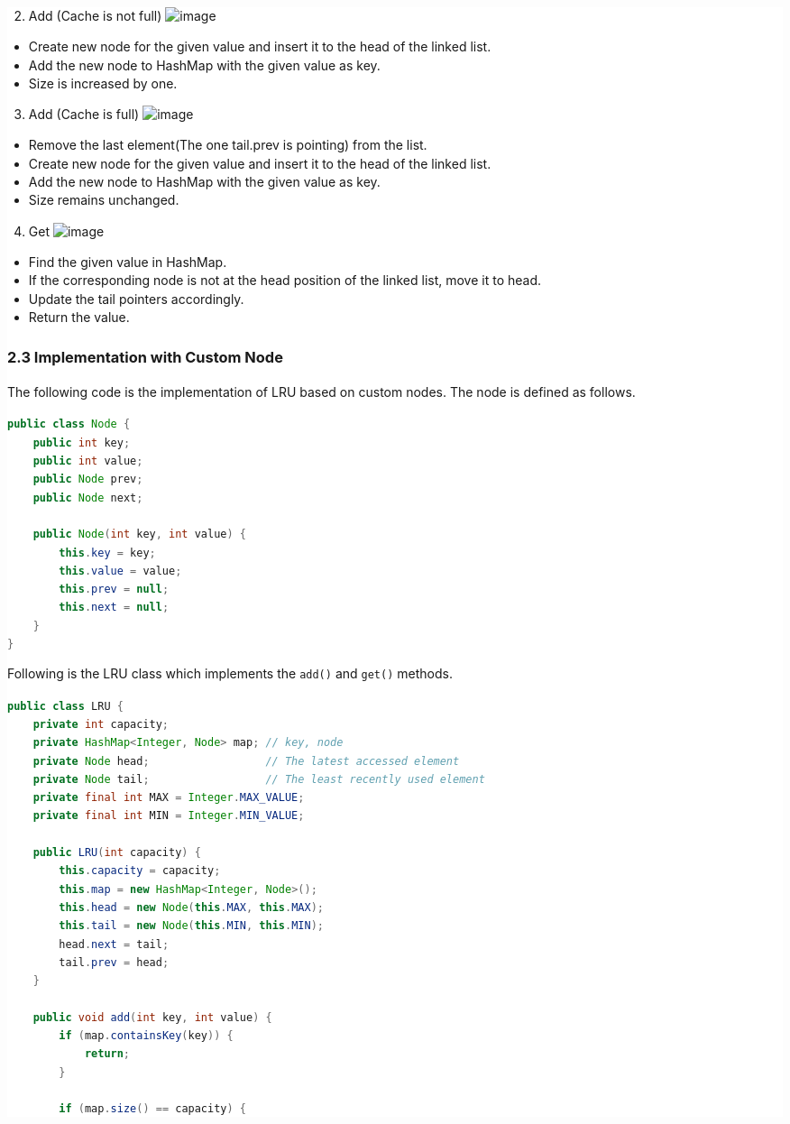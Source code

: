 2) Add (Cache is not full)
![image](/public/images/dsa/data-structure-lru-cache/add1.png)
* Create new node for the given value and insert it to the head of the linked list.
* Add the new node to HashMap with the given value as key.
* Size is increased by one.

3) Add (Cache is full)
![image](/public/images/dsa/data-structure-lru-cache/add2.png)
* Remove the last element(The one tail.prev is pointing) from the list.
* Create new node for the given value and insert it to the head of the linked list.
* Add the new node to HashMap with the given value as key.
* Size remains unchanged.

4) Get
![image](/public/images/dsa/data-structure-lru-cache/get.png)
* Find the given value in HashMap.
* If the corresponding node is not at the head position of the linked list, move it to head.
* Update the tail pointers accordingly.
* Return the value.

### 2.3 Implementation with Custom Node
The following code is the implementation of LRU based on custom nodes. The node is defined as follows.
```java
public class Node {
    public int key;
    public int value;
    public Node prev;
    public Node next;

    public Node(int key, int value) {
        this.key = key;
        this.value = value;
        this.prev = null;
        this.next = null;
    }
}
```
Following is the LRU class which implements the `add()` and `get()` methods.
```java
public class LRU {
    private int capacity;
    private HashMap<Integer, Node> map; // key, node
    private Node head;                  // The latest accessed element
    private Node tail;                  // The least recently used element
    private final int MAX = Integer.MAX_VALUE;
    private final int MIN = Integer.MIN_VALUE;

    public LRU(int capacity) {
        this.capacity = capacity;
        this.map = new HashMap<Integer, Node>();
        this.head = new Node(this.MAX, this.MAX);
        this.tail = new Node(this.MIN, this.MIN);
        head.next = tail;
        tail.prev = head;
    }

    public void add(int key, int value) {
        if (map.containsKey(key)) {
            return;
        }

        if (map.size() == capacity) {
```